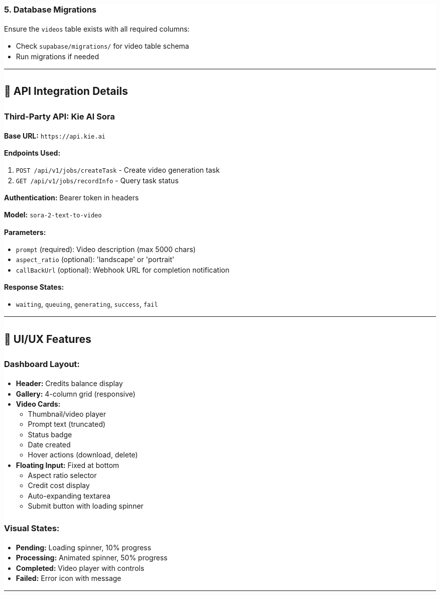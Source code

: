 

### 5. Database Migrations

Ensure the `videos` table exists with all required columns:
- Check `supabase/migrations/` for video table schema
- Run migrations if needed

---

## 📝 API Integration Details

### Third-Party API: Kie AI Sora

**Base URL:** `https://api.kie.ai`

**Endpoints Used:**
1. `POST /api/v1/jobs/createTask` - Create video generation task
2. `GET /api/v1/jobs/recordInfo` - Query task status

**Authentication:** Bearer token in headers

**Model:** `sora-2-text-to-video`

**Parameters:**
- `prompt` (required): Video description (max 5000 chars)
- `aspect_ratio` (optional): 'landscape' or 'portrait'
- `callBackUrl` (optional): Webhook URL for completion notification

**Response States:**
- `waiting`, `queuing`, `generating`, `success`, `fail`

---

## 🎨 UI/UX Features

### Dashboard Layout:
- **Header:** Credits balance display
- **Gallery:** 4-column grid (responsive)
- **Video Cards:**
  - Thumbnail/video player
  - Prompt text (truncated)
  - Status badge
  - Date created
  - Hover actions (download, delete)
- **Floating Input:** Fixed at bottom
  - Aspect ratio selector
  - Credit cost display
  - Auto-expanding textarea
  - Submit button with loading spinner

### Visual States:
- **Pending:** Loading spinner, 10% progress
- **Processing:** Animated spinner, 50% progress
- **Completed:** Video player with controls
- **Failed:** Error icon with message

---